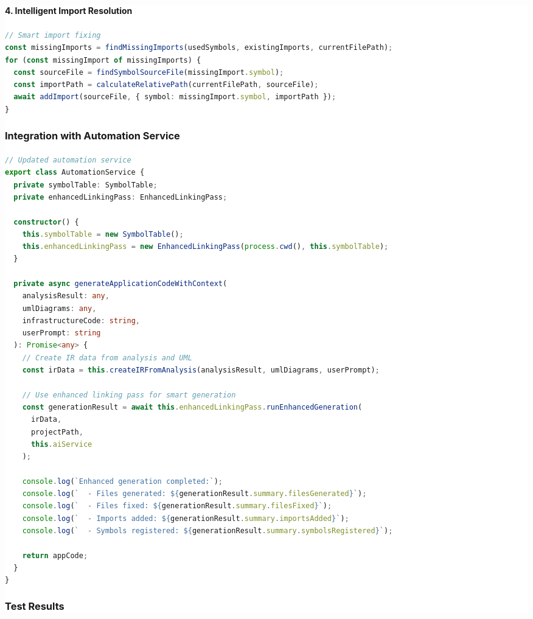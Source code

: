 #### 4. **Intelligent Import Resolution**
```typescript
// Smart import fixing
const missingImports = findMissingImports(usedSymbols, existingImports, currentFilePath);
for (const missingImport of missingImports) {
  const sourceFile = findSymbolSourceFile(missingImport.symbol);
  const importPath = calculateRelativePath(currentFilePath, sourceFile);
  await addImport(sourceFile, { symbol: missingImport.symbol, importPath });
}
```

### **Integration with Automation Service**

```typescript
// Updated automation service
export class AutomationService {
  private symbolTable: SymbolTable;
  private enhancedLinkingPass: EnhancedLinkingPass;

  constructor() {
    this.symbolTable = new SymbolTable();
    this.enhancedLinkingPass = new EnhancedLinkingPass(process.cwd(), this.symbolTable);
  }

  private async generateApplicationCodeWithContext(
    analysisResult: any, 
    umlDiagrams: any, 
    infrastructureCode: string, 
    userPrompt: string
  ): Promise<any> {
    // Create IR data from analysis and UML
    const irData = this.createIRFromAnalysis(analysisResult, umlDiagrams, userPrompt);
    
    // Use enhanced linking pass for smart generation
    const generationResult = await this.enhancedLinkingPass.runEnhancedGeneration(
      irData,
      projectPath,
      this.aiService
    );

    console.log(`Enhanced generation completed:`);
    console.log(`  - Files generated: ${generationResult.summary.filesGenerated}`);
    console.log(`  - Files fixed: ${generationResult.summary.filesFixed}`);
    console.log(`  - Imports added: ${generationResult.summary.importsAdded}`);
    console.log(`  - Symbols registered: ${generationResult.summary.symbolsRegistered}`);

    return appCode;
  }
}
```

### **Test Results**
